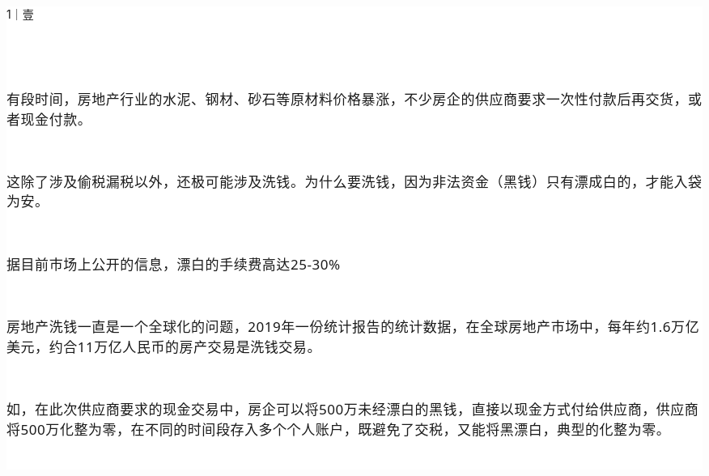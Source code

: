 1｜壹</span></p><p style="margin-bottom: 0px;outline: 0px;letter-spacing: 0.544px;text-wrap: wrap;background-color: rgb(255, 255, 255);font-family: -apple-system-font, system-ui, &quot;Helvetica Neue&quot;, &quot;PingFang SC&quot;, &quot;Hiragino Sans GB&quot;, &quot;Microsoft YaHei UI&quot;, &quot;Microsoft YaHei&quot;, Arial, sans-serif;text-align: center;visibility: visible;"><br style="outline: 0px;visibility: visible;"></p><p style="margin-bottom: 0px;outline: 0px;letter-spacing: 0.544px;text-wrap: wrap;font-family: -apple-system, BlinkMacSystemFont, &quot;Helvetica Neue&quot;, &quot;PingFang SC&quot;, &quot;Hiragino Sans GB&quot;, &quot;Microsoft YaHei UI&quot;, &quot;Microsoft YaHei&quot;, Arial, sans-serif;background-color: rgb(255, 255, 255);visibility: visible;"><br style="outline: 0px;visibility: visible;"></p><p style="margin-bottom: 0px;outline: 0px;font-family: system-ui, -apple-system, BlinkMacSystemFont, &quot;Helvetica Neue&quot;, &quot;PingFang SC&quot;, &quot;Hiragino Sans GB&quot;, &quot;Microsoft YaHei UI&quot;, &quot;Microsoft YaHei&quot;, Arial, sans-serif;letter-spacing: 0.544px;text-wrap: wrap;background-color: rgb(255, 255, 255);visibility: visible;"><span style="outline: 0px;visibility: visible;font-size: 17px;">有段时间，房地产行业的水泥、钢材、砂石等原材料价格暴涨，不少房企的供应商要求一次性付款后再交货，或者现金付款。<br style="outline: 0px;visibility: visible;"></span></p><p style="margin-bottom: 0px;outline: 0px;font-family: system-ui, -apple-system, BlinkMacSystemFont, &quot;Helvetica Neue&quot;, &quot;PingFang SC&quot;, &quot;Hiragino Sans GB&quot;, &quot;Microsoft YaHei UI&quot;, &quot;Microsoft YaHei&quot;, Arial, sans-serif;letter-spacing: 0.544px;text-wrap: wrap;background-color: rgb(255, 255, 255);visibility: visible;"><span style="outline: 0px;visibility: visible;font-size: 17px;"><br style="outline: 0px;visibility: visible;"></span></p><p style="margin-bottom: 0px;outline: 0px;font-family: system-ui, -apple-system, BlinkMacSystemFont, &quot;Helvetica Neue&quot;, &quot;PingFang SC&quot;, &quot;Hiragino Sans GB&quot;, &quot;Microsoft YaHei UI&quot;, &quot;Microsoft YaHei&quot;, Arial, sans-serif;letter-spacing: 0.544px;text-wrap: wrap;background-color: rgb(255, 255, 255);visibility: visible;"><span style="outline: 0px;visibility: visible;font-size: 17px;">这除了涉及偷税漏税以外，还极可能涉及洗钱。为什么要洗钱，因为非法资金（黑钱）只有漂成白的，才能入袋为安。<br style="outline: 0px;visibility: visible;"></span></p><p style="margin-bottom: 0px;outline: 0px;font-family: system-ui, -apple-system, BlinkMacSystemFont, &quot;Helvetica Neue&quot;, &quot;PingFang SC&quot;, &quot;Hiragino Sans GB&quot;, &quot;Microsoft YaHei UI&quot;, &quot;Microsoft YaHei&quot;, Arial, sans-serif;letter-spacing: 0.544px;text-wrap: wrap;background-color: rgb(255, 255, 255);visibility: visible;"><span style="outline: 0px;visibility: visible;font-size: 17px;"><br style="outline: 0px;visibility: visible;"></span></p><p style="margin-bottom: 0px; outline: 0px; font-family: system-ui, -apple-system, BlinkMacSystemFont, &quot;Helvetica Neue&quot;, &quot;PingFang SC&quot;, &quot;Hiragino Sans GB&quot;, &quot;Microsoft YaHei UI&quot;, &quot;Microsoft YaHei&quot;, Arial, sans-serif; letter-spacing: 0.544px; text-wrap: wrap; background-color: rgb(255, 255, 255); visibility: visible;"><span style="outline: 0px; font-size: 17px; visibility: visible;">据目前市场上公开的信息，漂白的手续费高达25-30%</span></p><p style="margin-bottom: 0px; outline: 0px; font-family: system-ui, -apple-system, BlinkMacSystemFont, &quot;Helvetica Neue&quot;, &quot;PingFang SC&quot;, &quot;Hiragino Sans GB&quot;, &quot;Microsoft YaHei UI&quot;, &quot;Microsoft YaHei&quot;, Arial, sans-serif; letter-spacing: 0.544px; text-wrap: wrap; background-color: rgb(255, 255, 255); visibility: visible;"><span style="outline: 0px; font-size: 17px; visibility: visible;"><br style="outline: 0px; visibility: visible;"></span></p><p style="margin-bottom: 0px; outline: 0px; font-family: system-ui, -apple-system, BlinkMacSystemFont, &quot;Helvetica Neue&quot;, &quot;PingFang SC&quot;, &quot;Hiragino Sans GB&quot;, &quot;Microsoft YaHei UI&quot;, &quot;Microsoft YaHei&quot;, Arial, sans-serif; letter-spacing: 0.544px; text-wrap: wrap; background-color: rgb(255, 255, 255); visibility: visible;"><span style="outline: 0px; font-size: 17px; visibility: visible;">房地产洗钱一直是一个全球化的问题，2019年一份统计报告的统计数据，在全球房地产市场中，每年约1.6万亿美元，约合11万亿人民币的房产交易是洗钱交易。</span></p><p style="margin-bottom: 0px; outline: 0px; font-family: system-ui, -apple-system, BlinkMacSystemFont, &quot;Helvetica Neue&quot;, &quot;PingFang SC&quot;, &quot;Hiragino Sans GB&quot;, &quot;Microsoft YaHei UI&quot;, &quot;Microsoft YaHei&quot;, Arial, sans-serif; letter-spacing: 0.544px; text-wrap: wrap; background-color: rgb(255, 255, 255); visibility: visible;"><span style="outline: 0px; font-size: 17px; visibility: visible;"><br style="outline: 0px; visibility: visible;"></span></p><p style="margin-bottom: 0px; outline: 0px; font-family: system-ui, -apple-system, BlinkMacSystemFont, &quot;Helvetica Neue&quot;, &quot;PingFang SC&quot;, &quot;Hiragino Sans GB&quot;, &quot;Microsoft YaHei UI&quot;, &quot;Microsoft YaHei&quot;, Arial, sans-serif; letter-spacing: 0.544px; text-wrap: wrap; background-color: rgb(255, 255, 255); visibility: visible;"><span style="outline: 0px; font-size: 17px; visibility: visible;">如，在此次供应商要求的现金交易中，房企可以将500万未经漂白的黑钱，直接以现金方式付给供应商，供应商将500万化整为零，在不同的时间段存入多个个人账户，既避免了交税，又能将黑漂白，典型的化整为零。</span></p><p style="margin-bottom: 0px; outline: 0px; font-family: system-ui, -apple-system, BlinkMacSystemFont, &quot;Helvetica Neue&quot;, &quot;PingFang SC&quot;, &quot;Hiragino Sans GB&quot;, &quot;Microsoft YaHei UI&quot;, &quot;Microsoft YaHei&quot;, Arial, sans-serif; letter-spacing: 0.544px; text-wrap: wrap; background-color: rgb(255, 255, 255); visibility: visible;"><span style="outline: 0px; font-size: 16px; visibility: visible;"><br style="outline: 0px; visibility: visible;"></span></p>